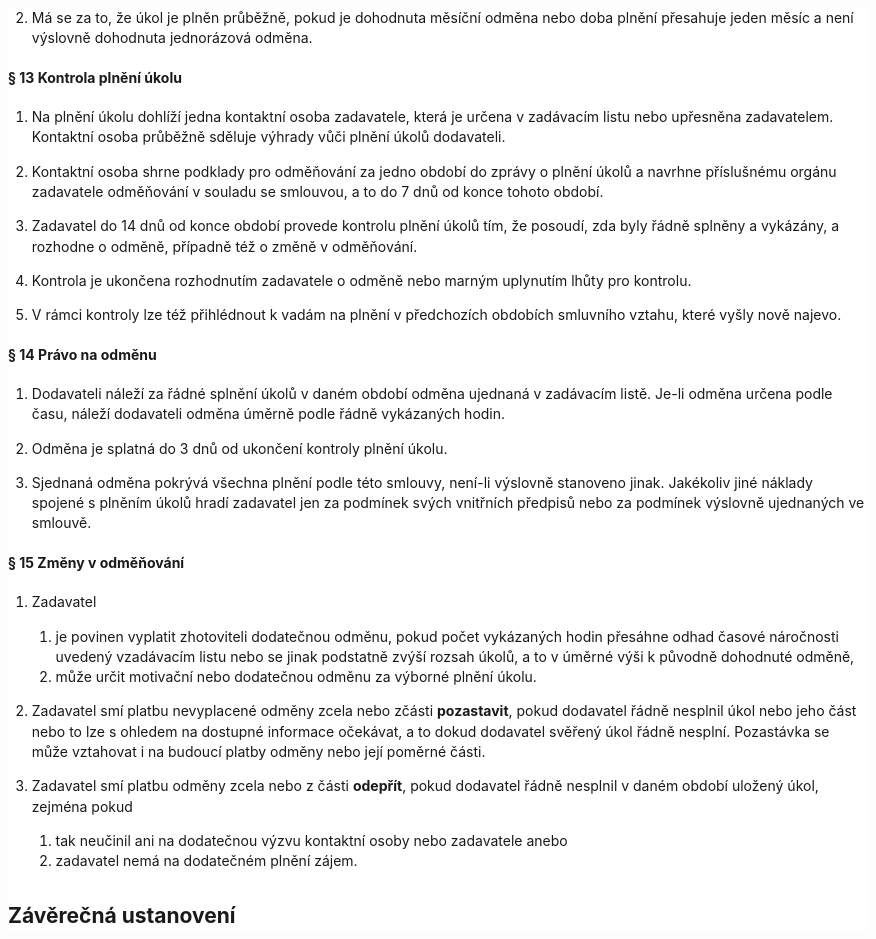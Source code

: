 2. Má se za to, že úkol je plněn průběžně, pokud je dohodnuta měsíční odměna nebo
doba plnění přesahuje jeden měsíc a není výslovně dohodnuta jednorázová odměna.

#### § 13 Kontrola plnění úkolu

1. Na plnění úkolu dohlíží jedna kontaktní osoba zadavatele, která je určena
v zadávacím listu nebo upřesněna zadavatelem. Kontaktní osoba průběžně sděluje
výhrady vůči plnění úkolů dodavateli.

2. Kontaktní osoba shrne podklady pro odměňování za jedno období do 
zprávy o plnění úkolů a navrhne příslušnému orgánu zadavatele odměňování 
v souladu se smlouvou, a to do 7 dnů od konce tohoto období. 

3. Zadavatel do 14 dnů od konce období provede kontrolu plnění úkolů tím, že 
posoudí, zda byly řádně splněny a vykázány, a rozhodne o odměně, případně 
též o změně v odměňování.

4. Kontrola je ukončena rozhodnutím zadavatele o odměně nebo marným uplynutím 
lhůty pro kontrolu.

5. V rámci kontroly lze též přihlédnout k vadám na plnění v předchozích obdobích
smluvního vztahu, které vyšly nově najevo.
   
#### § 14 Právo na odměnu

1. Dodavateli náleží za řádné splnění úkolů v daném období odměna ujednaná 
   v zadávacím listě. Je-li odměna určena podle času, náleží dodavateli odměna 
   úměrně podle řádně vykázaných hodin. 

2. Odměna je splatná do 3 dnů od ukončení kontroly plnění úkolu.

3. Sjednaná odměna pokrývá všechna plnění podle této smlouvy, není-li výslovně 
   stanoveno jinak. Jakékoliv jiné náklady spojené s plněním úkolů hradí zadavatel jen za 
   podmínek svých vnitřních předpisů nebo za podmínek výslovně ujed­naných ve smlouvě.


#### § 15 Změny v odměňování

1. Zadavatel

   1. je povinen vyplatit zhotoviteli dodatečnou odměnu, pokud počet vykázaných hodin přesáhne odhad časové náročnosti uvedený vzadávacím listu nebo se jinak podstatně zvýší rozsah úkolů, a to v úměrné výši k původně dohodnuté odměně,
   2. může určit motivační nebo dodatečnou odměnu za výborné plnění úkolu.

2. Zadavatel smí platbu nevyplacené odměny zcela nebo zčásti **pozastavit**, pokud dodavatel řádně nesplnil úkol nebo jeho část nebo to lze s ohledem na dostupné informace očekávat, a to dokud dodavatel svěřený úkol řádně nesplní. Pozastávka se může vztahovat i na budoucí platby odměny nebo její poměrné části. 

3. Zadavatel smí platbu odměny zcela nebo z části **odepřít**, pokud dodavatel řádně nesplnil v daném období uložený úkol, zejména pokud 

   1. tak neučinil ani na dodatečnou výzvu kontaktní osoby nebo zadavatele anebo 
   2. zadavatel nemá na dodatečném plnění zájem. 

## Závěrečná ustanovení
